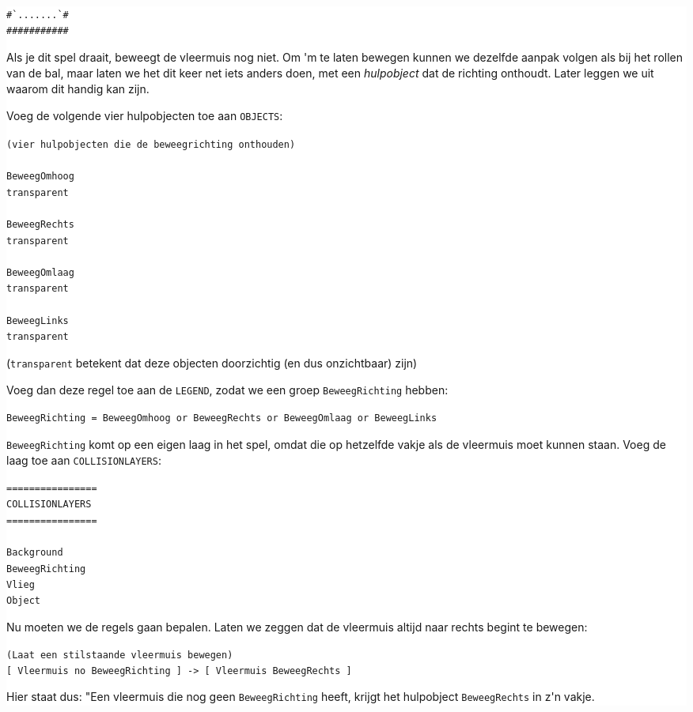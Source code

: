 ```
#`.......`#
###########

```

Als je dit spel draait, beweegt de vleermuis nog niet. Om 'm te laten bewegen kunnen we dezelfde aanpak volgen als bij het rollen van de bal, maar laten we het dit keer net iets anders doen, met een *hulpobject* dat de richting onthoudt. Later leggen we uit waarom dit handig kan zijn.

Voeg de volgende vier hulpobjecten toe aan `OBJECTS`:

```
(vier hulpobjecten die de beweegrichting onthouden)

BeweegOmhoog
transparent

BeweegRechts
transparent

BeweegOmlaag
transparent

BeweegLinks
transparent
```

(`transparent` betekent dat deze objecten doorzichtig (en dus onzichtbaar) zijn)

Voeg dan deze regel toe aan de `LEGEND`, zodat we een groep `BeweegRichting` hebben:

    BeweegRichting = BeweegOmhoog or BeweegRechts or BeweegOmlaag or BeweegLinks

`BeweegRichting` komt op een eigen laag in het spel, omdat die op hetzelfde vakje als de vleermuis moet kunnen staan. Voeg de laag toe aan `COLLISIONLAYERS`:

```
================
COLLISIONLAYERS
================

Background
BeweegRichting
Vlieg
Object
```

Nu moeten we de regels gaan bepalen. Laten we zeggen dat de vleermuis altijd naar rechts begint te bewegen:

```
(Laat een stilstaande vleermuis bewegen)
[ Vleermuis no BeweegRichting ] -> [ Vleermuis BeweegRechts ]
```

Hier staat dus: "Een vleermuis die nog geen `BeweegRichting` heeft, krijgt het hulpobject `BeweegRechts` in z'n vakje.
